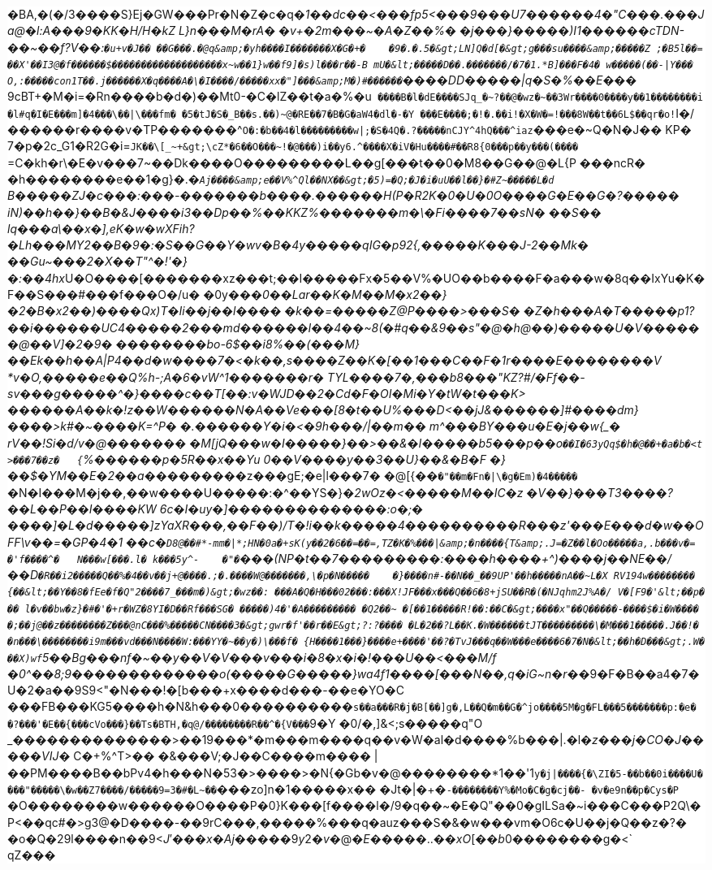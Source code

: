 �BA,�(�/3����S}Ej�GW���Pr�N�Z�c�q�_1��dc��&lt;���fp5&lt;���9���U7�_����*�4�"C���.���Ja@�l:A���9�KK�H/H�kZ
L}n���M�rA�	�v+�2m���~�A�Z��%� �j���}�����)I1������cTDN-��~��f?V��:`�u+v�J��
��G���.�@q&amp;�yh����I�������X�G�+�	�9�.�.5�&gt;LN]Q�d[�&gt;g���su����&amp;�����Z
;�B5l��=��X'��I3@�f������$�������������������x~w��1}w��f9]�s)l���r��-B
mU�&lt;�����D��.�������/�7�1.*B]���F�4�
w�����(��-|Y���O,:�����con1T��.j������X�q����A�\�I����/�����xx�"]���&amp;M�)#������`����DD�����|q�S�%��E*���
9cBT+�M�i=�Rn����b�d�)��Mt0-�C�lZ��t�a�%�u`	����B�l�dE����SJq_�~?��@�wz�~��3Wr����0����y��1��������i�l#q�I�E���m]�4���\��|\���fm�
�5�tJ�S�_B��s.��)~@�RE��7�B�G�aW4�dl�-�Y
���E����;�!�.��i!�X�W�=!���8W��t��6L$��qr�o!`I�/������r����v�TP�������^`O�:�b��4�l���������w|;�S�4Q�.?�����nCJY^4hQ���^iaz`���e�~Q�N�J�� KP� 7�p�2c_G1�R2G�i=`JK��\[_~+&gt;\cZ*�6��O���~!�@���)i��y6.^����X�iV�Hu����#��R8{0���p��y���(����`=C�kh�r\�E�v���7~��Dk����O���������L��g[���t��0�M8��G��@�L{P
���ncR�
�h��������e��1�g}�.�*`Aj����&amp;e��V%^Ql��NX��&gt;�5)=�Q;�J�i�uU��l��}�#Z~�����L�d`B�����ZJ�c���:���-�������b����.������H(P�R2K�0�U�0O����G�E��G�?�����	iN)��h��}��B�&amp;J����i3��Dp��%��KKZ%�������m�\�Fi����7��sN�
��S��	lq���a\��x�],eK�w�wXFih?�Lh���MY2��B�9�:�S��G��Y�wv�B�4y�����qIG�p92{,�����K���J-2��Mk�
��Gu~���2�X��T"^�!'�}�:��4hx*U�O����[�������xz���t;��I�����Fx�5��V%�UO��b����F�a���w�8q��IxYu�K�F��S���#���f���O�/u�	�0y��*�0��Lar��K�M��M�x2��}�2�B�x2��)����Qx)T�Ii��j��l���_�
�k��=�����Z@P����&gt;���S� �Z�h���A�T�����p1?��i������UC4�����2���md������I_��4��~8(�#q��&amp;9��s"�@�h@��)�����U�V������@_��V]�2�9�
��������bo\-6$��i8%_��(���M}��Ek��h��A|P4��d�w����7�&lt;�k��,s����Z��K�[��1���C��F�1r����E��������V *v�O,�����e��Q%h-;A�6�vW^1�������r�
TYL����7�,���b8���"KZ?#\/�Ff��-sv���g�����^�}����c��T[��:v�WJD��2�Cd�F�OI�Mi�Y�tW�t���K&gt; ������A��k�!z��W������N�A��Ve���[8�t��U%���D&lt;��jJ&amp;������]#����dm}����&gt;k#�~����K=^P�	�.������Y�i�&lt;�9h���/|��m��	m^���BY���u�E�j��w{_�
rV��!Si�d/v�@������� �M[jQ���w�I�����}��&gt;��&amp;�I�����b5���p��o`��I�63yQq$�h�@��+�a�b�<t>���7��z�	{`%������p�5R��x��Yu	0��V����y��3��U}��&amp;�B�F
�}��$�YM��E�2��a�����*����z���gE;�e|l���7�
�@[{��`�"��m�Fn�|\�g�Em)�4�����`�N�I���M�j��,��w����U�����:�^��YS�}�_2wOz�&lt;�����M��IC�z
�V��}���T3����?��L��P��I����KW 	6c�I�uy�]��������������:o�;�
����]�L�d�����]zYaXR���,��F��)/T�!i��k�����4����������R���z'���E���d�w��OFF\v��=�GP�4�1
��c�`D8@��#*-mm�|*;HN�0a�+sK(y��2�6��=��=,TZ�K�%���|&amp;�n����{T&amp;.J=�Z��l�Oo�����a,.b���v�=�'f����^�	N���w[���.l�
k���5y^-	�"�`���(NP�t��7���������:����h����+^)����j��NE��/��D`�R��i2�����Q��%�4��v��j+@����.;�.����W@�������,\�p�N�����	�}����n#-��N��_��9UP'��h�����nA��~L�X
RV194w��������{��&lt;��Y��8�fEe�f�Q"2����7_���m�)&gt;�wz��:
���A�Q�H���02���:���X!JF���x���Q��6�8+jSU��R�(�NJqhm2J%A�/
V�[F9�'&lt;��p���
l�v��bw�z}�#�'�+r�WZ�8YI�D��Rf���SG�
�����)4�'�A���������
�Q2��~
�[��1�����R!��:��C�&gt;����x"��Q�����-����$�i�W�����;��j@��z��������Z���@nC���%�����CN����3�&gt;gwr�f'��r��E&gt;?:?����
�L�2��?L��K.�W������tJT���������\�M���1�����.J��!�	�n���\��������i9m���vd���N����W:���YY�~��y�)\���f� {H����1���}����e+����'��?�TvJ���q��W���e����6�7�N�&lt;��h�D���&gt;.W���X)wf`5��Bg���nf�~��y��V�V���v���i�8�x�i�!���U��&lt;���M/f	�0^��8;9�������������o(�����G�����}wa4f1����[���N��,q�iG~n�r_��9�F�B��a4�7�U�2�a��9S9&lt;"�N���!�[b���+x����d���-��e�YO�C
���FB���KG5����h�N&amp;h���0����������`s��a���R�j�B[��]g�,L��Q�m��G�^jo����5M�g�FL���5�������p:�e��?���'�E��{���cVo���}��Ts�BTH,�q@/��������R��^�{V���`9�Y
�0/�,]&amp;&lt;;s�����q"O
_��������������&gt;��19���*�m���m����q��v�W�al�d����%b���|.�l�_z���j�CO�J�����VIJ_�
C�+%^T&gt;��
�&amp;���V;�J��C����m����
|��PM����B��bPv4�h���N�53�&gt;����&gt;�N{�Gb�v�@��������*1��'1`y�j|����{�\ZI�5-��b��0i����U����"�����\�w��Z7����/�����9=3�#�L~��`���zo]n�1�����x��
�Jt�|�+�`-��������Y%�Mo�C�g�cj��-
�v�e9n��p�Cys�P`�O��������w������O����P�0}K���[f����l�/9�q��~�E�Q"��0�gILSa�~i���C���P2Q\�P&lt;��qc#�&gt;g3@�D����-��9rC���,�����%���q�auz���S�&amp;�w���vm�O6c�U��j�Q��z�?�
�o�Q�29l����n��9&lt;$J'���x�A	j�����9y2�v�@�E�����..�
�xO[��b0������$��g�&lt;`	
qZ���